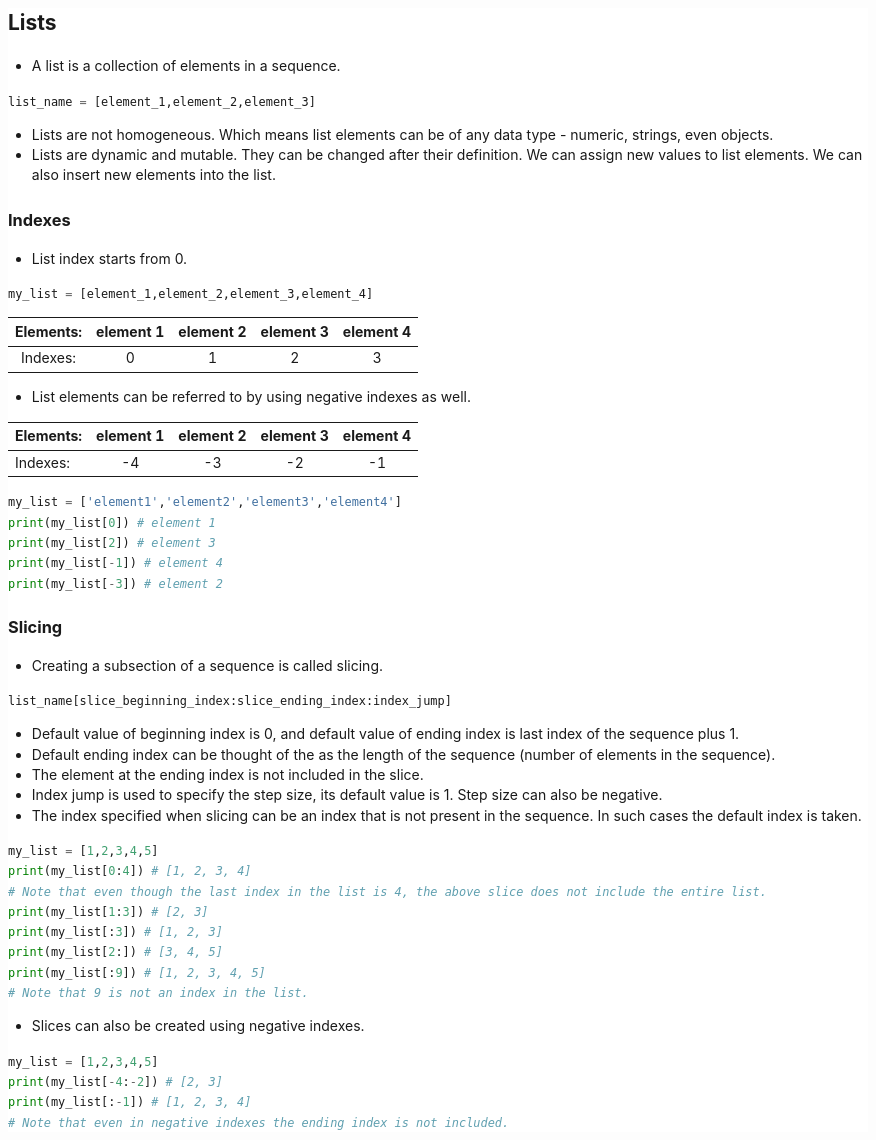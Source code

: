 ## Lists
- A list is a collection of elements in a sequence.
```python
list_name = [element_1,element_2,element_3]
```
- Lists are not homogeneous. Which means list elements can be of any data type - numeric, strings, even objects.
- Lists are dynamic and mutable. They can be changed after their definition. We can assign new values to list elements. We can also insert new elements into the list.

### Indexes
- List index starts from 0.
```python
my_list = [element_1,element_2,element_3,element_4]
```

| Elements: | element 1 | element 2 | element 3 | element 4 |
|:-----------:|:------------:|:------------:|:------------:|:------------:|
| Indexes:  |     0     |     1     |     2     |     3     |

- List elements can be referred to by using negative indexes as well.

| Elements: | element 1 | element 2 | element 3 | element 4 |
|:------------|:------------:|:------------:|:------------:|:------------:|
| Indexes:  |     -4     |     -3     |     -2     |     -1     |

```python
my_list = ['element1','element2','element3','element4']
print(my_list[0]) # element 1
print(my_list[2]) # element 3
print(my_list[-1]) # element 4
print(my_list[-3]) # element 2
```

### Slicing
- Creating a subsection of a sequence is called slicing.
```python
list_name[slice_beginning_index:slice_ending_index:index_jump]
```
- Default value of beginning index is 0, and default value of ending index is last index of the sequence plus 1.
- Default ending index can be thought of the as the length of the sequence (number of elements in the sequence).
- The element at the ending index is not included in the slice.
- Index jump is used to specify the step size, its default value is 1. Step size can also be negative.
- The index specified when slicing can be an index that is not present in the sequence. In such cases the default index is taken.
```python
my_list = [1,2,3,4,5]
print(my_list[0:4]) # [1, 2, 3, 4]
# Note that even though the last index in the list is 4, the above slice does not include the entire list.
print(my_list[1:3]) # [2, 3]
print(my_list[:3]) # [1, 2, 3]
print(my_list[2:]) # [3, 4, 5]
print(my_list[:9]) # [1, 2, 3, 4, 5]
# Note that 9 is not an index in the list.
```
- Slices can also be created using negative indexes.
```python
my_list = [1,2,3,4,5]
print(my_list[-4:-2]) # [2, 3]
print(my_list[:-1]) # [1, 2, 3, 4]
# Note that even in negative indexes the ending index is not included.
```